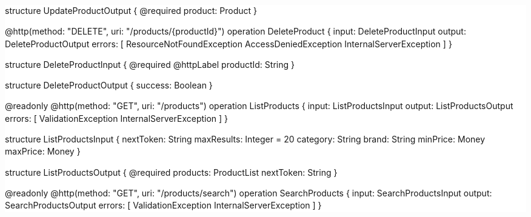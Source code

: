 structure UpdateProductOutput {
    @required
    product: Product
}

@http(method: "DELETE", uri: "/products/{productId}")
operation DeleteProduct {
    input: DeleteProductInput
    output: DeleteProductOutput
    errors: [
        ResourceNotFoundException
        AccessDeniedException
        InternalServerException
    ]
}

structure DeleteProductInput {
    @required
    @httpLabel
    productId: String
}

structure DeleteProductOutput {
    success: Boolean
}

@readonly
@http(method: "GET", uri: "/products")
operation ListProducts {
    input: ListProductsInput
    output: ListProductsOutput
    errors: [
        ValidationException
        InternalServerException
    ]
}

structure ListProductsInput {
    nextToken: String
    maxResults: Integer = 20
    category: String
    brand: String
    minPrice: Money
    maxPrice: Money
}

structure ListProductsOutput {
    @required
    products: ProductList
    nextToken: String
}

@readonly
@http(method: "GET", uri: "/products/search")
operation SearchProducts {
    input: SearchProductsInput
    output: SearchProductsOutput
    errors: [
        ValidationException
        InternalServerException
    ]
}
